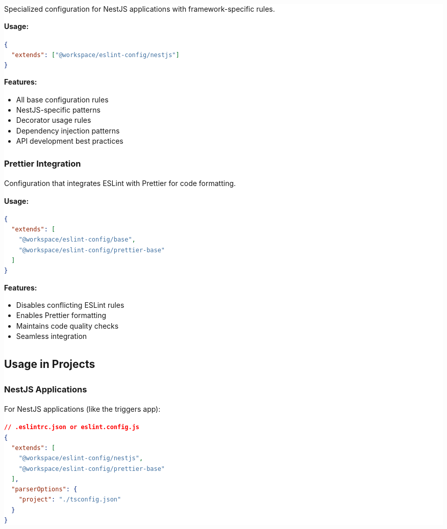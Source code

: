 Specialized configuration for NestJS applications with framework-specific rules.

**Usage:**
```json
{
  "extends": ["@workspace/eslint-config/nestjs"]
}
```

**Features:**
- All base configuration rules
- NestJS-specific patterns
- Decorator usage rules
- Dependency injection patterns
- API development best practices

### Prettier Integration

Configuration that integrates ESLint with Prettier for code formatting.

**Usage:**
```json
{
  "extends": [
    "@workspace/eslint-config/base",
    "@workspace/eslint-config/prettier-base"
  ]
}
```

**Features:**
- Disables conflicting ESLint rules
- Enables Prettier formatting
- Maintains code quality checks
- Seamless integration

## Usage in Projects

### NestJS Applications

For NestJS applications (like the triggers app):

```json
// .eslintrc.json or eslint.config.js
{
  "extends": [
    "@workspace/eslint-config/nestjs",
    "@workspace/eslint-config/prettier-base"
  ],
  "parserOptions": {
    "project": "./tsconfig.json"
  }
}
```

